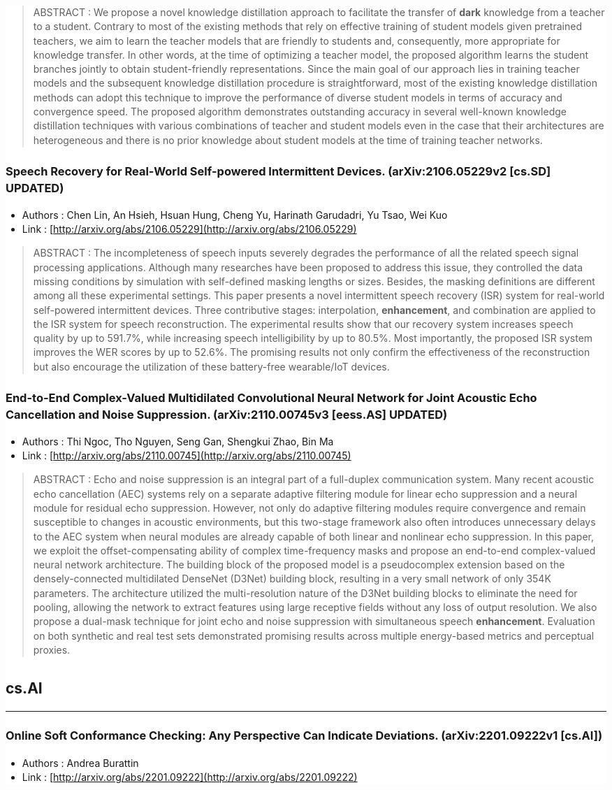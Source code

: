 > ABSTRACT  :  We propose a novel knowledge distillation approach to facilitate the transfer of **dark** knowledge from a teacher to a student. Contrary to most of the existing methods that rely on effective training of student models given pretrained teachers, we aim to learn the teacher models that are friendly to students and, consequently, more appropriate for knowledge transfer. In other words, at the time of optimizing a teacher model, the proposed algorithm learns the student branches jointly to obtain student-friendly representations. Since the main goal of our approach lies in training teacher models and the subsequent knowledge distillation procedure is straightforward, most of the existing knowledge distillation methods can adopt this technique to improve the performance of diverse student models in terms of accuracy and convergence speed. The proposed algorithm demonstrates outstanding accuracy in several well-known knowledge distillation techniques with various combinations of teacher and student models even in the case that their architectures are heterogeneous and there is no prior knowledge about student models at the time of training teacher networks.  
### Speech Recovery for Real-World Self-powered Intermittent Devices. (arXiv:2106.05229v2 [cs.SD] UPDATED)
- Authors : Chen Lin, An Hsieh, Hsuan Hung, Cheng Yu, Harinath Garudadri, Yu Tsao, Wei Kuo
- Link : [http://arxiv.org/abs/2106.05229](http://arxiv.org/abs/2106.05229)
> ABSTRACT  :  The incompleteness of speech inputs severely degrades the performance of all the related speech signal processing applications. Although many researches have been proposed to address this issue, they controlled the data missing conditions by simulation with self-defined masking lengths or sizes. Besides, the masking definitions are different among all these experimental settings. This paper presents a novel intermittent speech recovery (ISR) system for real-world self-powered intermittent devices. Three contributive stages: interpolation, **enhancement**, and combination are applied to the ISR system for speech reconstruction. The experimental results show that our recovery system increases speech quality by up to 591.7%, while increasing speech intelligibility by up to 80.5%. Most importantly, the proposed ISR system improves the WER scores by up to 52.6%. The promising results not only confirm the effectiveness of the reconstruction but also encourage the utilization of these battery-free wearable/IoT devices.  
### End-to-End Complex-Valued Multidilated Convolutional Neural Network for Joint Acoustic Echo Cancellation and Noise Suppression. (arXiv:2110.00745v3 [eess.AS] UPDATED)
- Authors : Thi Ngoc, Tho Nguyen, Seng Gan, Shengkui Zhao, Bin Ma
- Link : [http://arxiv.org/abs/2110.00745](http://arxiv.org/abs/2110.00745)
> ABSTRACT  :  Echo and noise suppression is an integral part of a full-duplex communication system. Many recent acoustic echo cancellation (AEC) systems rely on a separate adaptive filtering module for linear echo suppression and a neural module for residual echo suppression. However, not only do adaptive filtering modules require convergence and remain susceptible to changes in acoustic environments, but this two-stage framework also often introduces unnecessary delays to the AEC system when neural modules are already capable of both linear and nonlinear echo suppression. In this paper, we exploit the offset-compensating ability of complex time-frequency masks and propose an end-to-end complex-valued neural network architecture. The building block of the proposed model is a pseudocomplex extension based on the densely-connected multidilated DenseNet (D3Net) building block, resulting in a very small network of only 354K parameters. The architecture utilized the multi-resolution nature of the D3Net building blocks to eliminate the need for pooling, allowing the network to extract features using large receptive fields without any loss of output resolution. We also propose a dual-mask technique for joint echo and noise suppression with simultaneous speech **enhancement**. Evaluation on both synthetic and real test sets demonstrated promising results across multiple energy-based metrics and perceptual proxies.  
## cs.AI
---
### Online Soft Conformance Checking: Any Perspective Can Indicate Deviations. (arXiv:2201.09222v1 [cs.AI])
- Authors : Andrea Burattin
- Link : [http://arxiv.org/abs/2201.09222](http://arxiv.org/abs/2201.09222)